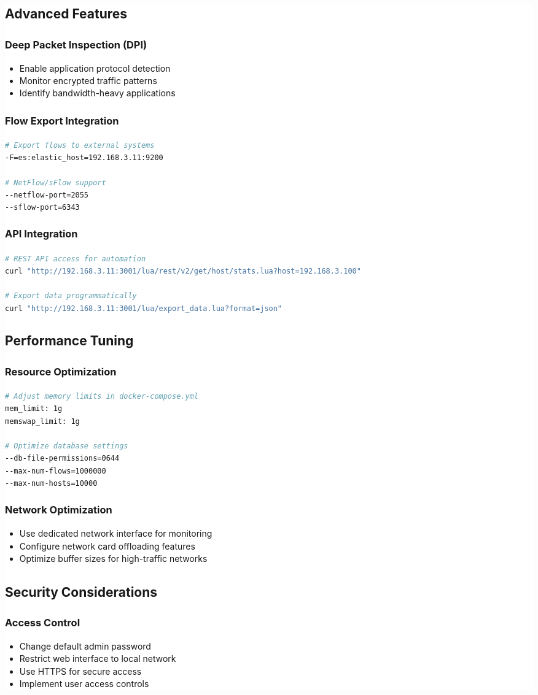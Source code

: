 ## Advanced Features

### Deep Packet Inspection (DPI)
- Enable application protocol detection
- Monitor encrypted traffic patterns
- Identify bandwidth-heavy applications

### Flow Export Integration
```bash
# Export flows to external systems
-F=es:elastic_host=192.168.3.11:9200

# NetFlow/sFlow support
--netflow-port=2055
--sflow-port=6343
```

### API Integration
```bash
# REST API access for automation
curl "http://192.168.3.11:3001/lua/rest/v2/get/host/stats.lua?host=192.168.3.100"

# Export data programmatically
curl "http://192.168.3.11:3001/lua/export_data.lua?format=json"
```

## Performance Tuning

### Resource Optimization
```bash
# Adjust memory limits in docker-compose.yml
mem_limit: 1g
memswap_limit: 1g

# Optimize database settings
--db-file-permissions=0644
--max-num-flows=1000000
--max-num-hosts=10000
```

### Network Optimization
- Use dedicated network interface for monitoring
- Configure network card offloading features
- Optimize buffer sizes for high-traffic networks

## Security Considerations

### Access Control
- Change default admin password
- Restrict web interface to local network
- Use HTTPS for secure access
- Implement user access controls
